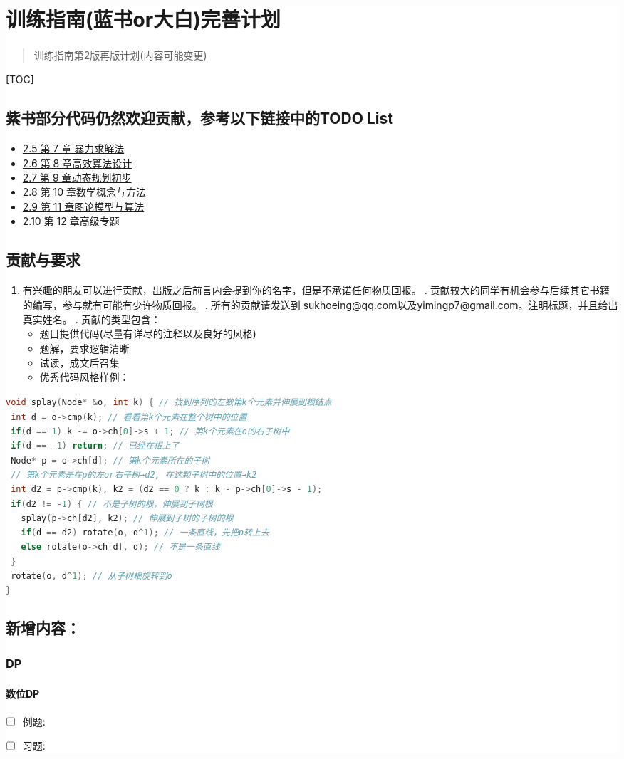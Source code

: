 # 训练指南(蓝书or大白)完善计划

>  训练指南第2版再版计划(内容可能变更)

[TOC]

## 紫书部分代码仍然欢迎贡献，参考以下链接中的TODO List

- [2.5 第 7 章 暴力求解法](ch07)
- [2.6 第 8 章高效算法设计](ch08)
- [2.7 第 9 章动态规划初步](ch09)
- [2.8 第 10 章数学概念与方法](ch10)
- [2.9 第 11 章图论模型与算法](ch11)
- [2.10 第 12 章高级专题](ch12)

## 贡献与要求
1.	有兴趣的朋友可以进行贡献，出版之后前言内会提到你的名字，但是不承诺任何物质回报。
	.	贡献较大的同学有机会参与后续其它书籍的编写，参与就有可能有少许物质回报。
	.	所有的贡献请发送到 sukhoeing@qq.com以及yimingp7@gmail.com。注明标题，并且给出真实姓名。
	.	贡献的类型包含：
    -	题目提供代码(尽量有详尽的注释以及良好的风格)
    -	题解，要求逻辑清晰
    - 试读，成文后召集
    - 优秀代码风格样例：

``` cpp
void splay(Node* &o, int k) { // 找到序列的左数第k个元素并伸展到根结点
 int d = o->cmp(k); // 看看第k个元素在整个树中的位置
 if(d == 1) k -= o->ch[0]->s + 1; // 第k个元素在o的右子树中
 if(d == -1) return; // 已经在根上了
 Node* p = o->ch[d]; // 第k个元素所在的子树
 // 第k个元素是在p的左or右子树→d2, 在这颗子树中的位置→k2
 int d2 = p->cmp(k), k2 = (d2 == 0 ? k : k - p->ch[0]->s - 1);
 if(d2 != -1) { // 不是子树的根，伸展到子树根
   splay(p->ch[d2], k2); // 伸展到子树的子树的根
   if(d == d2) rotate(o, d^1); // 一条直线，先把p转上去
   else rotate(o->ch[d], d); // 不是一条直线
 } 
 rotate(o, d^1); // 从子树根旋转到o
}
```
## 新增内容：

### DP
#### 数位DP
- [ ] 例题:

- [ ] 习题:
